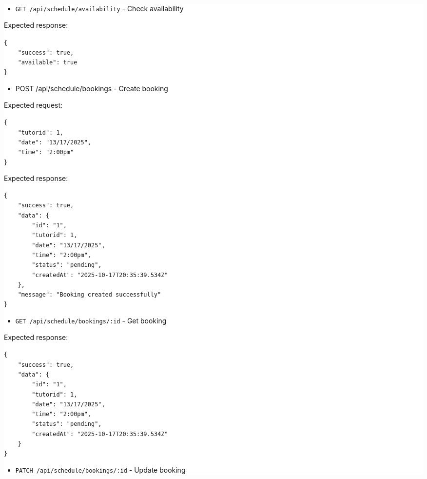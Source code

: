 ```
```

- `GET /api/schedule/availability` - Check availability

Expected response:

```
{
    "success": true,
    "available": true
}
```

- POST /api/schedule/bookings - Create booking

Expected request:

```
{
    "tutorid": 1,
    "date": "13/17/2025",
    "time": "2:00pm"
}
```

Expected response:

```
{
    "success": true,
    "data": {
        "id": "1",
        "tutorid": 1,
        "date": "13/17/2025",
        "time": "2:00pm",
        "status": "pending",
        "createdAt": "2025-10-17T20:35:39.534Z"
    },
    "message": "Booking created successfully"
}
```

- `GET /api/schedule/bookings/:id` - Get booking

Expected response:

```
{
    "success": true,
    "data": {
        "id": "1",
        "tutorid": 1,
        "date": "13/17/2025",
        "time": "2:00pm",
        "status": "pending",
        "createdAt": "2025-10-17T20:35:39.534Z"
    }
}
```
- `PATCH /api/schedule/bookings/:id` - Update booking

